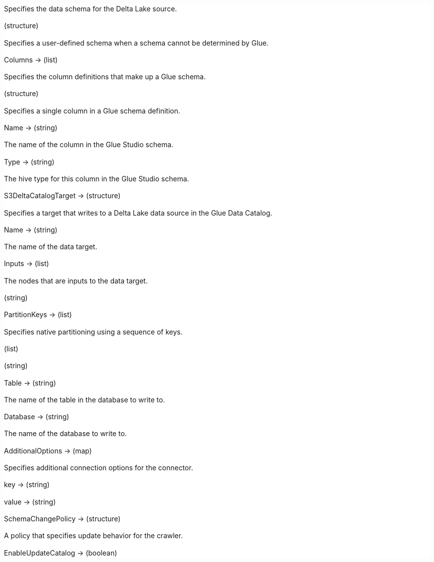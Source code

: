 Specifies the data schema for the Delta Lake source.

(structure)

Specifies a user-defined schema when a schema cannot be determined by Glue.

Columns -> (list)

Specifies the column definitions that make up a Glue schema.

(structure)

Specifies a single column in a Glue schema definition.

Name -> (string)

The name of the column in the Glue Studio schema.

Type -> (string)

The hive type for this column in the Glue Studio schema.

S3DeltaCatalogTarget -> (structure)

Specifies a target that writes to a Delta Lake data source in the Glue Data Catalog.

Name -> (string)

The name of the data target.

Inputs -> (list)

The nodes that are inputs to the data target.

(string)

PartitionKeys -> (list)

Specifies native partitioning using a sequence of keys.

(list)

(string)

Table -> (string)

The name of the table in the database to write to.

Database -> (string)

The name of the database to write to.

AdditionalOptions -> (map)

Specifies additional connection options for the connector.

key -> (string)

value -> (string)

SchemaChangePolicy -> (structure)

A policy that specifies update behavior for the crawler.

EnableUpdateCatalog -> (boolean)
